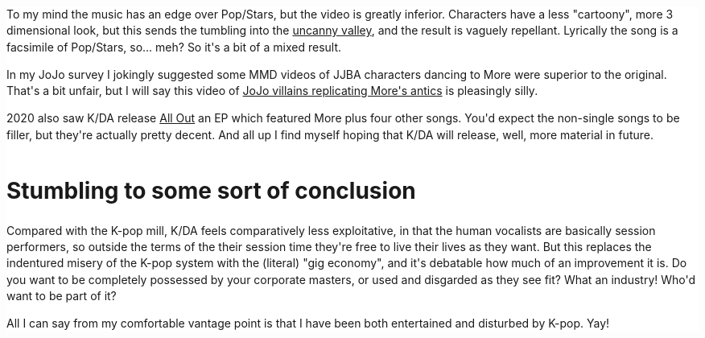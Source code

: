 <iframe width="560" height="315" src="https://www.youtube.com/embed/3VTkBuxU4yk" title="YouTube video player" frameborder="0" allow="accelerometer; autoplay; clipboard-write; encrypted-media; gyroscope; picture-in-picture" allowfullscreen></iframe>

To my mind the music has an edge over Pop/Stars, but the video is greatly inferior. Characters have a less "cartoony", more 3 dimensional look, but this sends the tumbling into the [uncanny valley](https://en.wikipedia.org/wiki/Uncanny_valley), and the result is vaguely repellant. Lyrically the song is a facsimile of Pop/Stars, so... meh? So it's a bit of a mixed result.

In my JoJo survey I jokingly suggested some MMD videos of JJBA characters dancing to More were superior to the original. That's a bit unfair, but I will say this video of [JoJo villains replicating More's antics](https://www.youtube.com/watch?v=8l1MBNgXLr4) is pleasingly silly.

2020 also saw K/DA release [All Out](https://open.spotify.com/artist/4gOc8TsQed9eqnqJct2c5v/discography/all?uri=spotify:album:26IdRjba8f8DNa7c0FwfQb) an EP which featured More plus four other songs. You'd expect the non-single songs to be filler, but they're actually pretty decent. And all up I find myself hoping that K/DA will release, well, more material in future.

# Stumbling to some sort of conclusion

Compared with the K-pop mill, K/DA feels comparatively less exploitative, in that the human vocalists are basically session performers, so outside the terms of the their session time they're free to live their lives as they want. But this replaces the indentured misery of the K-pop system with the (literal) "gig economy", and it's debatable  how much of an improvement it is. Do you want to be completely possessed by your corporate masters, or used and disgarded as they see fit? What an industry! Who'd want to be part of it?

All I can say from my comfortable vantage point is that I have been both entertained and disturbed by K-pop. Yay!
